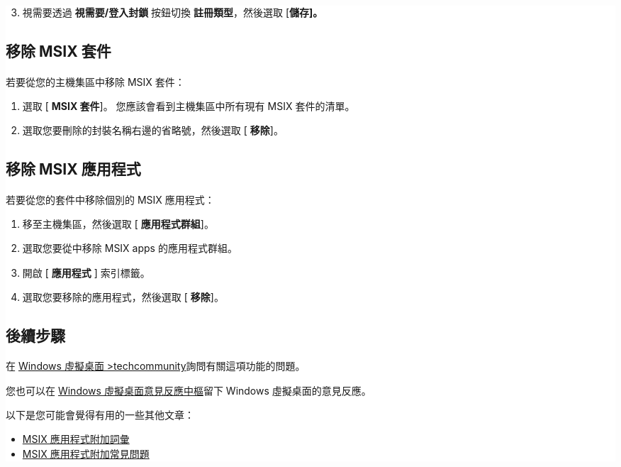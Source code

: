 3. 視需要透過 **視需要/登入封鎖** 按鈕切換 **註冊類型**，然後選取 [**儲存]。**

## <a name="remove-an-msix-package"></a>移除 MSIX 套件

若要從您的主機集區中移除 MSIX 套件：

1. 選取 [ **MSIX 套件**]。  您應該會看到主機集區中所有現有 MSIX 套件的清單。

2. 選取您要刪除的封裝名稱右邊的省略號，然後選取 [ **移除**]。

## <a name="remove-msix-apps"></a>移除 MSIX 應用程式

若要從您的套件中移除個別的 MSIX 應用程式：

1. 移至主機集區，然後選取 [ **應用程式群組**]。

2. 選取您要從中移除 MSIX apps 的應用程式群組。

3. 開啟 [ **應用程式** ] 索引標籤。

4. 選取您要移除的應用程式，然後選取 [ **移除**]。

## <a name="next-steps"></a>後續步驟

在 [Windows 虛擬桌面 >techcommunity](https://techcommunity.microsoft.com/t5/Windows-Virtual-Desktop/bd-p/WindowsVirtualDesktop)詢問有關這項功能的問題。

您也可以在 [Windows 虛擬桌面意見反應中樞](https://support.microsoft.com/help/4021566/windows-10-send-feedback-to-microsoft-with-feedback-hub-app)留下 Windows 虛擬桌面的意見反應。

以下是您可能會覺得有用的一些其他文章：

- [MSIX 應用程式附加詞彙](app-attach-glossary.md)
- [MSIX 應用程式附加常見問題](app-attach-faq.md)
